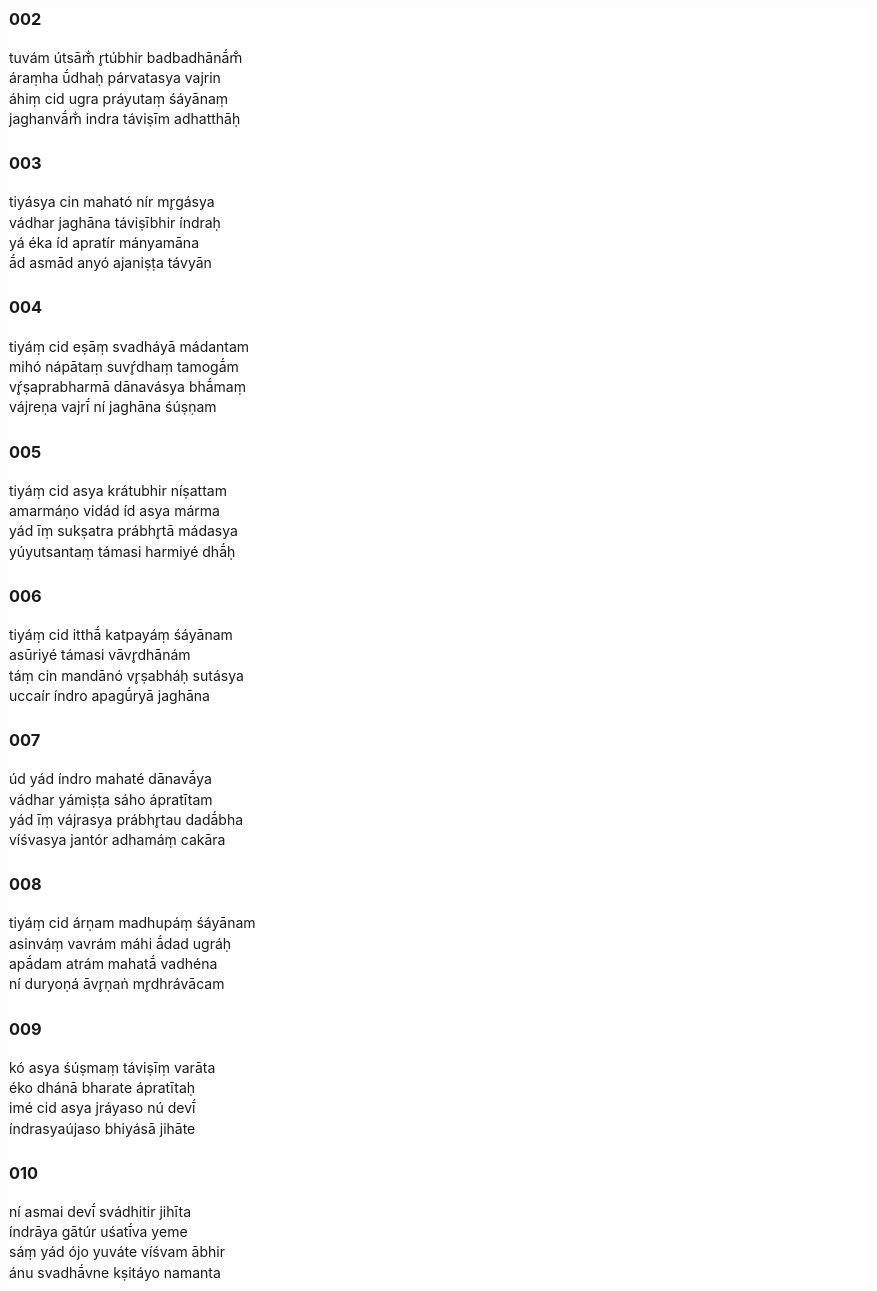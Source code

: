 ### 002
tuvám útsām̐ r̥túbhir badbadhānā́m̐  
áraṃha ū́dhaḥ párvatasya vajrin  
áhiṃ cid ugra práyutaṃ śáyānaṃ  
jaghanvā́m̐ indra táviṣīm adhatthāḥ  

### 003
tiyásya cin maható nír mr̥gásya  
vádhar jaghāna táviṣībhir índraḥ  
yá éka íd apratír mányamāna  
ā́d asmād anyó ajaniṣṭa távyān  

### 004
tiyáṃ cid eṣāṃ svadháyā mádantam  
mihó nápātaṃ suvŕ̥dhaṃ tamogā́m  
vŕ̥ṣaprabharmā dānavásya bhā́maṃ  
vájreṇa vajrī́ ní jaghāna śúṣṇam  

### 005
tiyáṃ cid asya krátubhir níṣattam  
amarmáṇo vidád íd asya márma  
yád īṃ sukṣatra prábhr̥tā mádasya  
yúyutsantaṃ támasi harmiyé dhā́ḥ  

### 006
tiyáṃ cid itthā́ katpayáṃ śáyānam  
asūriyé támasi vāvr̥dhānám  
táṃ cin mandānó vr̥ṣabháḥ sutásya  
uccaír índro apagū́ryā jaghāna  

### 007
úd yád índro mahaté dānavā́ya  
vádhar yámiṣṭa sáho ápratītam  
yád īṃ vájrasya prábhr̥tau dadā́bha  
víśvasya jantór adhamáṃ cakāra  

### 008
tiyáṃ cid árṇam madhupáṃ śáyānam  
asinváṃ vavrám máhi ā́dad ugráḥ  
apā́dam atrám mahatā́ vadhéna  
ní duryoṇá āvr̥ṇaṅ mr̥dhrávācam  

### 009
kó asya śúṣmaṃ táviṣīṃ varāta  
éko dhánā bharate ápratītaḥ  
imé cid asya jráyaso nú devī́  
índrasyaújaso bhiyásā jihāte  

### 010
ní asmai devī́ svádhitir jihīta  
índrāya gātúr uśatī́va yeme  
sáṃ yád ójo yuváte víśvam ābhir  
ánu svadhā́vne kṣitáyo namanta  
